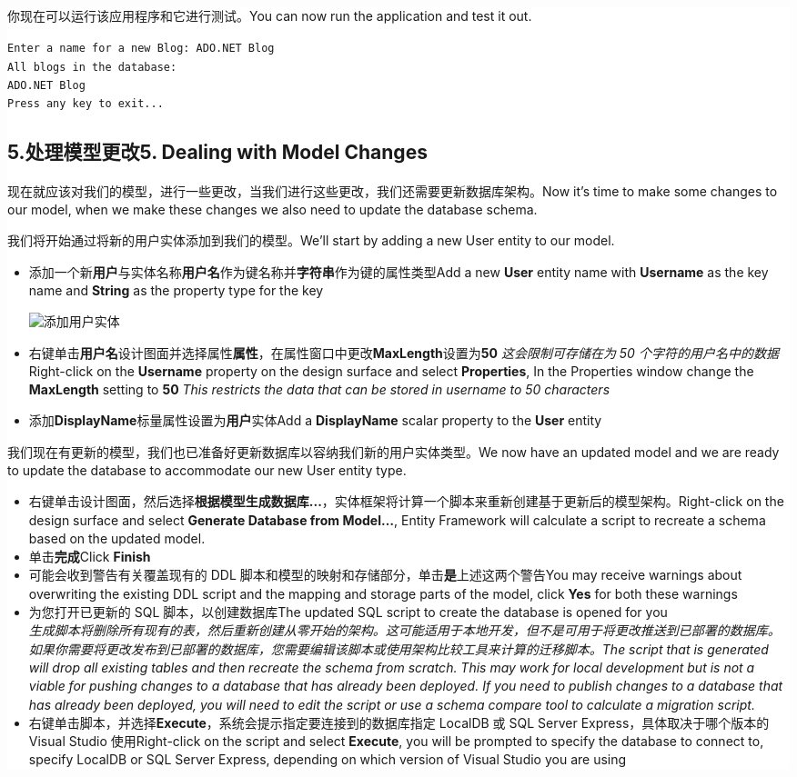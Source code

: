 <span data-ttu-id="d0da6-186">你现在可以运行该应用程序和它进行测试。</span><span class="sxs-lookup"><span data-stu-id="d0da6-186">You can now run the application and test it out.</span></span>

```
Enter a name for a new Blog: ADO.NET Blog
All blogs in the database:
ADO.NET Blog
Press any key to exit...
```

## <a name="5-dealing-with-model-changes"></a><span data-ttu-id="d0da6-187">5.处理模型更改</span><span class="sxs-lookup"><span data-stu-id="d0da6-187">5. Dealing with Model Changes</span></span>

<span data-ttu-id="d0da6-188">现在就应该对我们的模型，进行一些更改，当我们进行这些更改，我们还需要更新数据库架构。</span><span class="sxs-lookup"><span data-stu-id="d0da6-188">Now it’s time to make some changes to our model, when we make these changes we also need to update the database schema.</span></span>

<span data-ttu-id="d0da6-189">我们将开始通过将新的用户实体添加到我们的模型。</span><span class="sxs-lookup"><span data-stu-id="d0da6-189">We’ll start by adding a new User entity to our model.</span></span>

-   <span data-ttu-id="d0da6-190">添加一个新**用户**与实体名称**用户名**作为键名称并**字符串**作为键的属性类型</span><span class="sxs-lookup"><span data-stu-id="d0da6-190">Add a new **User** entity name with **Username** as the key name and **String** as the property type for the key</span></span>

    ![添加用户实体](~/ef6/media/adduserentity.png)

-   <span data-ttu-id="d0da6-192">右键单击**用户名**设计图面并选择属性**属性**，在属性窗口中更改**MaxLength**设置为**50** 
    *这会限制可存储在为 50 个字符的用户名中的数据*</span><span class="sxs-lookup"><span data-stu-id="d0da6-192">Right-click on the **Username** property on the design surface and select **Properties**, In the Properties window change the **MaxLength** setting to **50**
*This restricts the data that can be stored in username to 50 characters*</span></span>
-   <span data-ttu-id="d0da6-193">添加**DisplayName**标量属性设置为**用户**实体</span><span class="sxs-lookup"><span data-stu-id="d0da6-193">Add a **DisplayName** scalar property to the **User** entity</span></span>

<span data-ttu-id="d0da6-194">我们现在有更新的模型，我们也已准备好更新数据库以容纳我们新的用户实体类型。</span><span class="sxs-lookup"><span data-stu-id="d0da6-194">We now have an updated model and we are ready to update the database to accommodate our new User entity type.</span></span>

-   <span data-ttu-id="d0da6-195">右键单击设计图面，然后选择**根据模型生成数据库...**，实体框架将计算一个脚本来重新创建基于更新后的模型架构。</span><span class="sxs-lookup"><span data-stu-id="d0da6-195">Right-click on the design surface and select **Generate Database from Model…**, Entity Framework will calculate a script to recreate a schema based on the updated model.</span></span>
-   <span data-ttu-id="d0da6-196">单击**完成**</span><span class="sxs-lookup"><span data-stu-id="d0da6-196">Click **Finish**</span></span>
-   <span data-ttu-id="d0da6-197">可能会收到警告有关覆盖现有的 DDL 脚本和模型的映射和存储部分，单击**是**上述这两个警告</span><span class="sxs-lookup"><span data-stu-id="d0da6-197">You may receive warnings about overwriting the existing DDL script and the mapping and storage parts of the model, click **Yes** for both these warnings</span></span>
-   <span data-ttu-id="d0da6-198">为您打开已更新的 SQL 脚本，以创建数据库</span><span class="sxs-lookup"><span data-stu-id="d0da6-198">The updated SQL script to create the database is opened for you</span></span>  
    <span data-ttu-id="d0da6-199">*生成脚本将删除所有现有的表，然后重新创建从零开始的架构。这可能适用于本地开发，但不是可用于将更改推送到已部署的数据库。如果你需要将更改发布到已部署的数据库，您需要编辑该脚本或使用架构比较工具来计算的迁移脚本。*</span><span class="sxs-lookup"><span data-stu-id="d0da6-199">*The script that is generated will drop all existing tables and then recreate the schema from scratch. This may work for local development but is not a viable for pushing changes to a database that has already been deployed. If you need to publish changes to a database that has already been deployed, you will need to edit the script or use a schema compare tool to calculate a migration script.*</span></span>
-   <span data-ttu-id="d0da6-200">右键单击脚本，并选择**Execute**，系统会提示指定要连接到的数据库指定 LocalDB 或 SQL Server Express，具体取决于哪个版本的 Visual Studio 使用</span><span class="sxs-lookup"><span data-stu-id="d0da6-200">Right-click on the script and select **Execute**, you will be prompted to specify the database to connect to, specify LocalDB or SQL Server Express, depending on which version of Visual Studio you are using</span></span>
